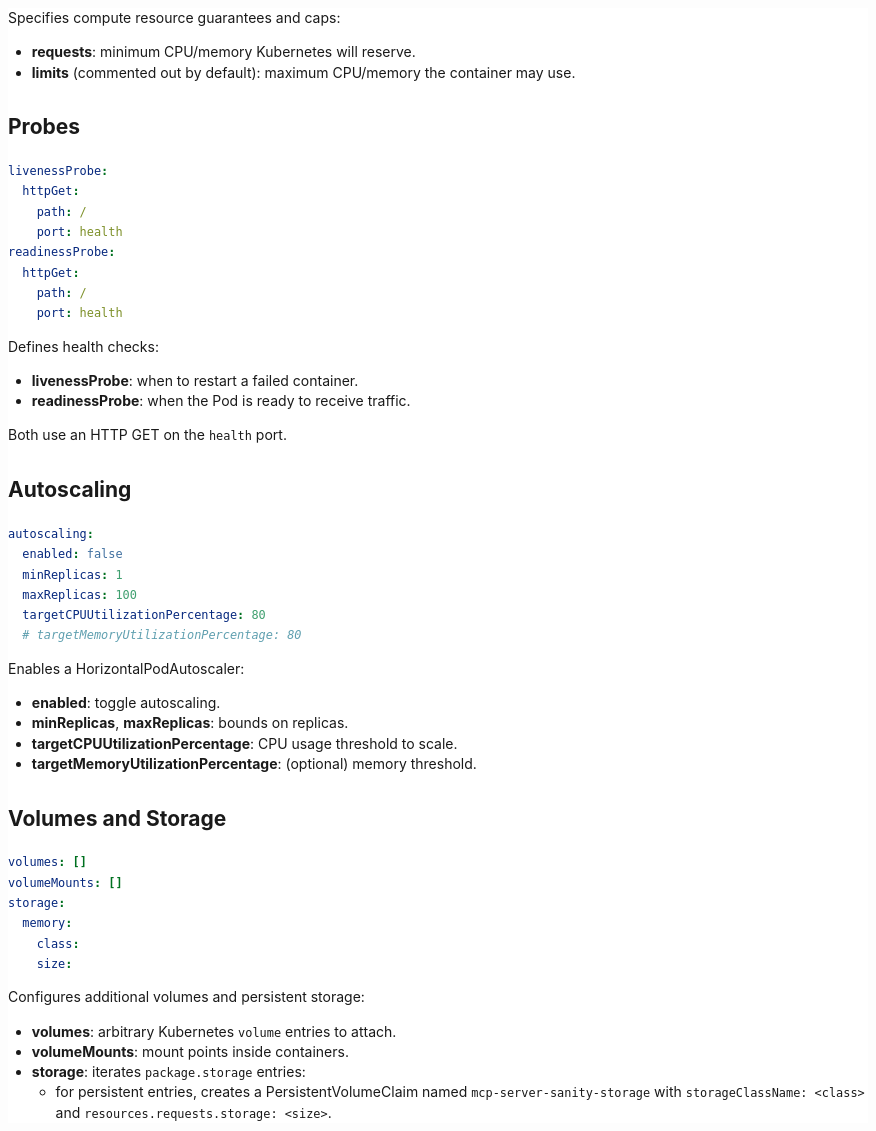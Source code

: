 Specifies compute resource guarantees and caps:
- **requests**: minimum CPU/memory Kubernetes will reserve.
- **limits** (commented out by default): maximum CPU/memory the container may use.

## Probes

```yaml
livenessProbe:
  httpGet:
    path: /
    port: health
readinessProbe:
  httpGet:
    path: /
    port: health
```

Defines health checks:
- **livenessProbe**: when to restart a failed container.
- **readinessProbe**: when the Pod is ready to receive traffic.

Both use an HTTP GET on the `health` port.

## Autoscaling

```yaml
autoscaling:
  enabled: false
  minReplicas: 1
  maxReplicas: 100
  targetCPUUtilizationPercentage: 80
  # targetMemoryUtilizationPercentage: 80
```

Enables a HorizontalPodAutoscaler:
- **enabled**: toggle autoscaling.
- **minReplicas**, **maxReplicas**: bounds on replicas.
- **targetCPUUtilizationPercentage**: CPU usage threshold to scale.
- **targetMemoryUtilizationPercentage**: (optional) memory threshold.

## Volumes and Storage

```yaml
volumes: []
volumeMounts: []
storage:
  memory:
    class:
    size:
```

Configures additional volumes and persistent storage:
- **volumes**: arbitrary Kubernetes `volume` entries to attach.
- **volumeMounts**: mount points inside containers.
- **storage**: iterates `package.storage` entries:
  - for persistent entries, creates a PersistentVolumeClaim named `mcp-server-sanity-storage` with `storageClassName: <class>` and `resources.requests.storage: <size>`.
